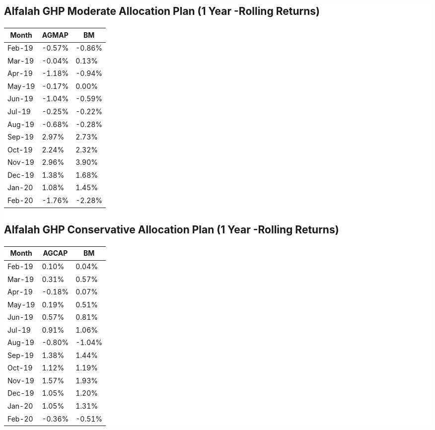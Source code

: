 ## Alfalah GHP Moderate Allocation Plan (1 Year -Rolling Returns)

| Month  | AGMAP  | BM     |
| ------ | ------ | ------ |
| Feb-19 | -0.57% | -0.86% |
| Mar-19 | -0.04% | 0.13%  |
| Apr-19 | -1.18% | -0.94% |
| May-19 | -0.17% | 0.00%  |
| Jun-19 | -1.04% | -0.59% |
| Jul-19 | -0.25% | -0.22% |
| Aug-19 | -0.68% | -0.28% |
| Sep-19 | 2.97%  | 2.73%  |
| Oct-19 | 2.24%  | 2.32%  |
| Nov-19 | 2.96%  | 3.90%  |
| Dec-19 | 1.38%  | 1.68%  |
| Jan-20 | 1.08%  | 1.45%  |
| Feb-20 | -1.76% | -2.28% |

## Alfalah GHP Conservative Allocation Plan (1 Year -Rolling Returns)

| Month  | AGCAP  | BM     |
| ------ | ------ | ------ |
| Feb-19 | 0.10%  | 0.04%  |
| Mar-19 | 0.31%  | 0.57%  |
| Apr-19 | -0.18% | 0.07%  |
| May-19 | 0.19%  | 0.51%  |
| Jun-19 | 0.57%  | 0.81%  |
| Jul-19 | 0.91%  | 1.06%  |
| Aug-19 | -0.80% | -1.04% |
| Sep-19 | 1.38%  | 1.44%  |
| Oct-19 | 1.12%  | 1.19%  |
| Nov-19 | 1.57%  | 1.93%  |
| Dec-19 | 1.05%  | 1.20%  |
| Jan-20 | 1.05%  | 1.31%  |
| Feb-20 | -0.36% | -0.51% |

